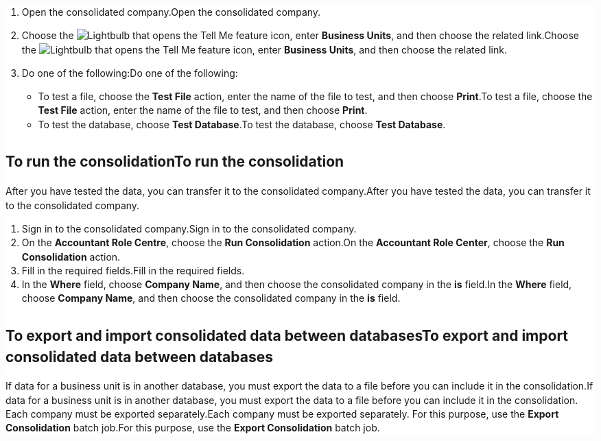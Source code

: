 1. <span data-ttu-id="2df1c-195">Open the consolidated company.</span><span class="sxs-lookup"><span data-stu-id="2df1c-195">Open the consolidated company.</span></span>  
2. <span data-ttu-id="2df1c-196">Choose the ![Lightbulb that opens the Tell Me feature](media/ui-search/search_small.png "Tell me what you want to do") icon, enter **Business Units**, and then choose the related link.</span><span class="sxs-lookup"><span data-stu-id="2df1c-196">Choose the ![Lightbulb that opens the Tell Me feature](media/ui-search/search_small.png "Tell me what you want to do") icon, enter **Business Units**, and then choose the related link.</span></span>  
3. <span data-ttu-id="2df1c-197">Do one of the following:</span><span class="sxs-lookup"><span data-stu-id="2df1c-197">Do one of the following:</span></span>  

    * <span data-ttu-id="2df1c-198">To test a file, choose the **Test File** action, enter the name of the file to test, and then choose **Print**.</span><span class="sxs-lookup"><span data-stu-id="2df1c-198">To test a file, choose the **Test File** action, enter the name of the file to test, and then choose **Print**.</span></span>  
    * <span data-ttu-id="2df1c-199">To test the database, choose **Test Database**.</span><span class="sxs-lookup"><span data-stu-id="2df1c-199">To test the database, choose **Test Database**.</span></span>  

## <a name="to-run-the-consolidation"></a><span data-ttu-id="2df1c-200">To run the consolidation</span><span class="sxs-lookup"><span data-stu-id="2df1c-200">To run the consolidation</span></span>
<span data-ttu-id="2df1c-201">After you have tested the data, you can transfer it to the consolidated company.</span><span class="sxs-lookup"><span data-stu-id="2df1c-201">After you have tested the data, you can transfer it to the consolidated company.</span></span>  

1. <span data-ttu-id="2df1c-202">Sign in to the consolidated company.</span><span class="sxs-lookup"><span data-stu-id="2df1c-202">Sign in to the consolidated company.</span></span>  
2. <span data-ttu-id="2df1c-203">On the **Accountant Role Centre**, choose the **Run Consolidation** action.</span><span class="sxs-lookup"><span data-stu-id="2df1c-203">On the **Accountant Role Center**, choose the **Run Consolidation** action.</span></span>  
3. <span data-ttu-id="2df1c-204">Fill in the required fields.</span><span class="sxs-lookup"><span data-stu-id="2df1c-204">Fill in the required fields.</span></span>  
4. <span data-ttu-id="2df1c-205">In the **Where** field, choose **Company Name**, and then choose the consolidated company in the **is** field.</span><span class="sxs-lookup"><span data-stu-id="2df1c-205">In the **Where** field, choose **Company Name**, and then choose the consolidated company in the **is** field.</span></span>  

## <a name="to-export-and-import-consolidated-data-between-databases"></a><span data-ttu-id="2df1c-206">To export and import consolidated data between databases</span><span class="sxs-lookup"><span data-stu-id="2df1c-206">To export and import consolidated data between databases</span></span>
<span data-ttu-id="2df1c-207">If data for a business unit is in another database, you must export the data to a file before you can include it in the consolidation.</span><span class="sxs-lookup"><span data-stu-id="2df1c-207">If data for a business unit is in another database, you must export the data to a file before you can include it in the consolidation.</span></span> <span data-ttu-id="2df1c-208">Each company must be exported separately.</span><span class="sxs-lookup"><span data-stu-id="2df1c-208">Each company must be exported separately.</span></span> <span data-ttu-id="2df1c-209">For this purpose, use the **Export Consolidation** batch job.</span><span class="sxs-lookup"><span data-stu-id="2df1c-209">For this purpose, use the **Export Consolidation** batch job.</span></span>  
